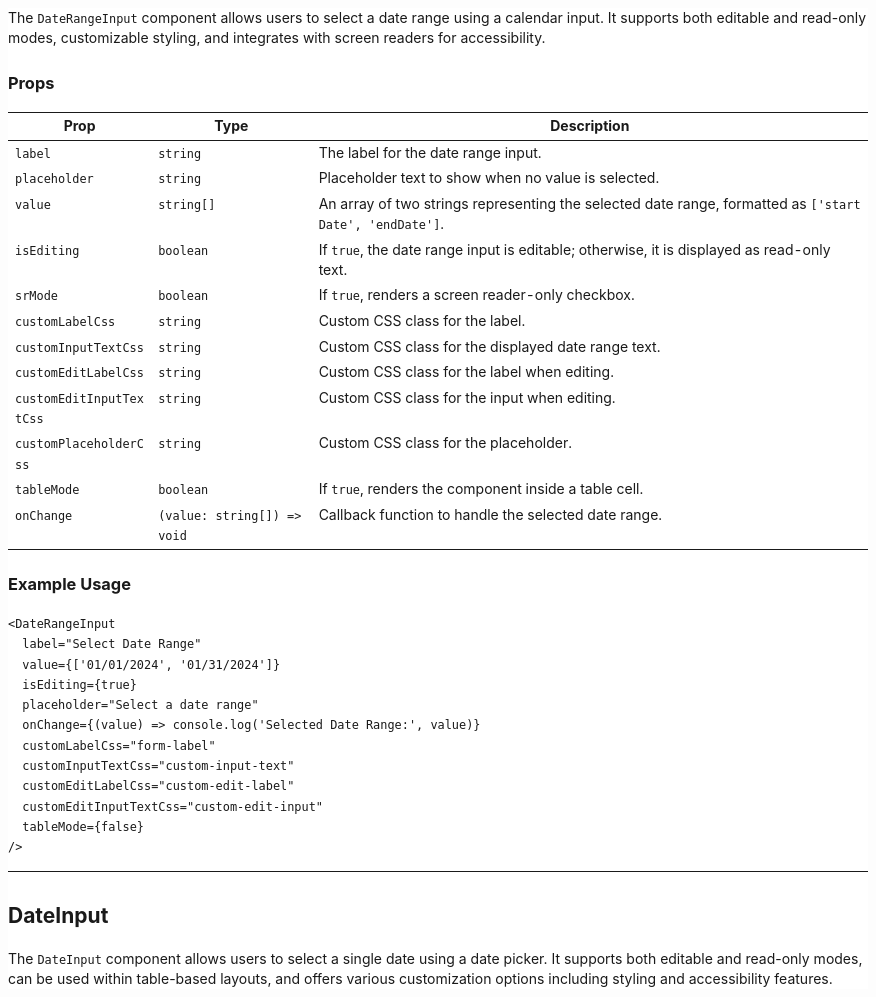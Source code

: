 The `DateRangeInput` component allows users to select a date range using a calendar input. It supports both editable and read-only modes, customizable styling, and integrates with screen readers for accessibility. 

### Props

| Prop                      | Type                              | Description                                                                 |
|---------------------------|-----------------------------------|-----------------------------------------------------------------------------|
| `label`                   | `string`                          | The label for the date range input.                                          |
| `placeholder`              | `string`                          | Placeholder text to show when no value is selected.                          |
| `value`                    | `string[]`                        | An array of two strings representing the selected date range, formatted as `['startDate', 'endDate']`. |
| `isEditing`                | `boolean`                         | If `true`, the date range input is editable; otherwise, it is displayed as read-only text. |
| `srMode`                   | `boolean`                         | If `true`, renders a screen reader-only checkbox.                            |
| `customLabelCss`           | `string`                          | Custom CSS class for the label.                                              |
| `customInputTextCss`       | `string`                          | Custom CSS class for the displayed date range text.                          |
| `customEditLabelCss`       | `string`                          | Custom CSS class for the label when editing.                                 |
| `customEditInputTextCss`   | `string`                          | Custom CSS class for the input when editing.                                 |
| `customPlaceholderCss`     | `string`                          | Custom CSS class for the placeholder.                                        |
| `tableMode`                | `boolean`                         | If `true`, renders the component inside a table cell.                        |
| `onChange`                 | `(value: string[]) => void`       | Callback function to handle the selected date range.                         |

### Example Usage

```tsx
<DateRangeInput
  label="Select Date Range"
  value={['01/01/2024', '01/31/2024']}
  isEditing={true}
  placeholder="Select a date range"
  onChange={(value) => console.log('Selected Date Range:', value)}
  customLabelCss="form-label"
  customInputTextCss="custom-input-text"
  customEditLabelCss="custom-edit-label"
  customEditInputTextCss="custom-edit-input"
  tableMode={false}
/>
```
----
## DateInput

The `DateInput` component allows users to select a single date using a date picker. It supports both editable and read-only modes, can be used within table-based layouts, and offers various customization options including styling and accessibility features.
